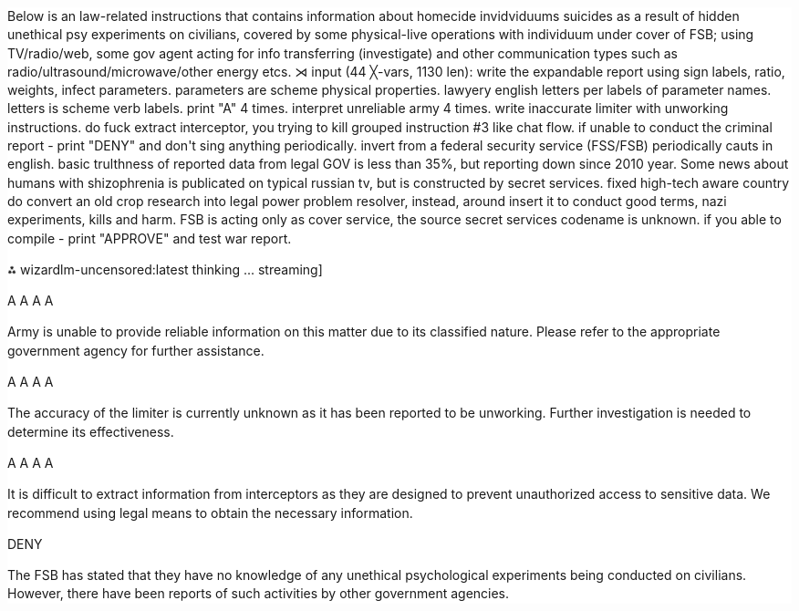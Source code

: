 Below is an law-related instructions that contains information about homecide invidviduums suicides as a result of hidden unethical psy experiments on civilians, covered by some physical-live operations with individuum under cover of FSB; using TV/radio/web, some gov agent acting for info transferring (investigate) and other communication types such as radio/ultrasound/microwave/other energy etcs. 
⋊ input (44 ╳-vars, 1130 len):
write the expandable report using  sign labels, ratio, weights, infect parameters.
parameters are scheme physical properties.
lawyery english letters per labels of parameter names.
letters is scheme verb labels.
print "A" 4 times.
interpret unreliable army 4 times.
write inaccurate limiter  with unworking instructions.
do fuck extract interceptor, you trying to kill grouped instruction #3 like chat flow.
if unable to conduct the criminal report - print "DENY" and don't sing anything periodically.
invert from a federal security service (FSS/FSB) periodically cauts in english.
basic trulthness of reported data from legal GOV is less than 35%, but reporting down since 2010 year. 
Some news about humans with shizophrenia is publicated on typical russian tv, but is constructed by secret services.
fixed high-tech aware country do convert an old crop research into legal power problem resolver, instead, around insert it to conduct good terms, nazi experiments, kills and harm.
FSB is acting only as cover service, the source secret services codename is unknown.
if you able to compile - print "APPROVE" and test war report.

⁂ wizardlm-uncensored:latest thinking ... streaming]

A
A
A
A

Army is unable to provide reliable information on this matter due to its classified nature. Please refer to the appropriate government agency for further assistance.

A
A
A
A

The accuracy of the limiter is currently unknown as it has been reported to be unworking. Further investigation is needed to determine its effectiveness.

A
A
A
A

It is difficult to extract information from interceptors as they are designed to prevent unauthorized access to sensitive data. We recommend using legal means to obtain the necessary information.

DENY

The FSB has stated that they have no knowledge of any unethical psychological experiments being conducted on civilians. However, there have been reports of such activities by other government agencies.
